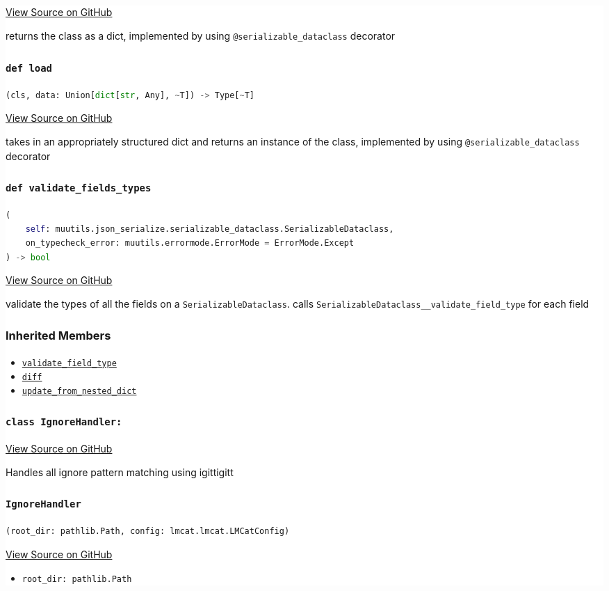[View Source on
GitHub](https://github.com/mivanit/lmcat/blob/0.1.1/lmcat.py#L703-L759)

returns the class as a dict, implemented by using
`@serializable_dataclass` decorator

### `def load`

``` python
(cls, data: Union[dict[str, Any], ~T]) -> Type[~T]
```

[View Source on
GitHub](https://github.com/mivanit/lmcat/blob/0.1.1/lmcat.py#L766-L852)

takes in an appropriately structured dict and returns an instance of the
class, implemented by using `@serializable_dataclass` decorator

### `def validate_fields_types`

``` python
(
    self: muutils.json_serialize.serializable_dataclass.SerializableDataclass,
    on_typecheck_error: muutils.errormode.ErrorMode = ErrorMode.Except
) -> bool
```

[View Source on
GitHub](https://github.com/mivanit/lmcat/blob/0.1.1/lmcat.py#L303-L312)

validate the types of all the fields on a `SerializableDataclass`. calls
`SerializableDataclass__validate_field_type` for each field

### Inherited Members

- [`validate_field_type`](#LMCatConfig.validate_field_type)
- [`diff`](#LMCatConfig.diff)
- [`update_from_nested_dict`](#LMCatConfig.update_from_nested_dict)

### `class IgnoreHandler:`

[View Source on
GitHub](https://github.com/mivanit/lmcat/blob/0.1.1/lmcat.py#L147-L172)

Handles all ignore pattern matching using igittigitt

### `IgnoreHandler`

``` python
(root_dir: pathlib.Path, config: lmcat.lmcat.LMCatConfig)
```

[View Source on
GitHub](https://github.com/mivanit/lmcat/blob/0.1.1/lmcat.py#L150-L163)

- `root_dir: pathlib.Path`
